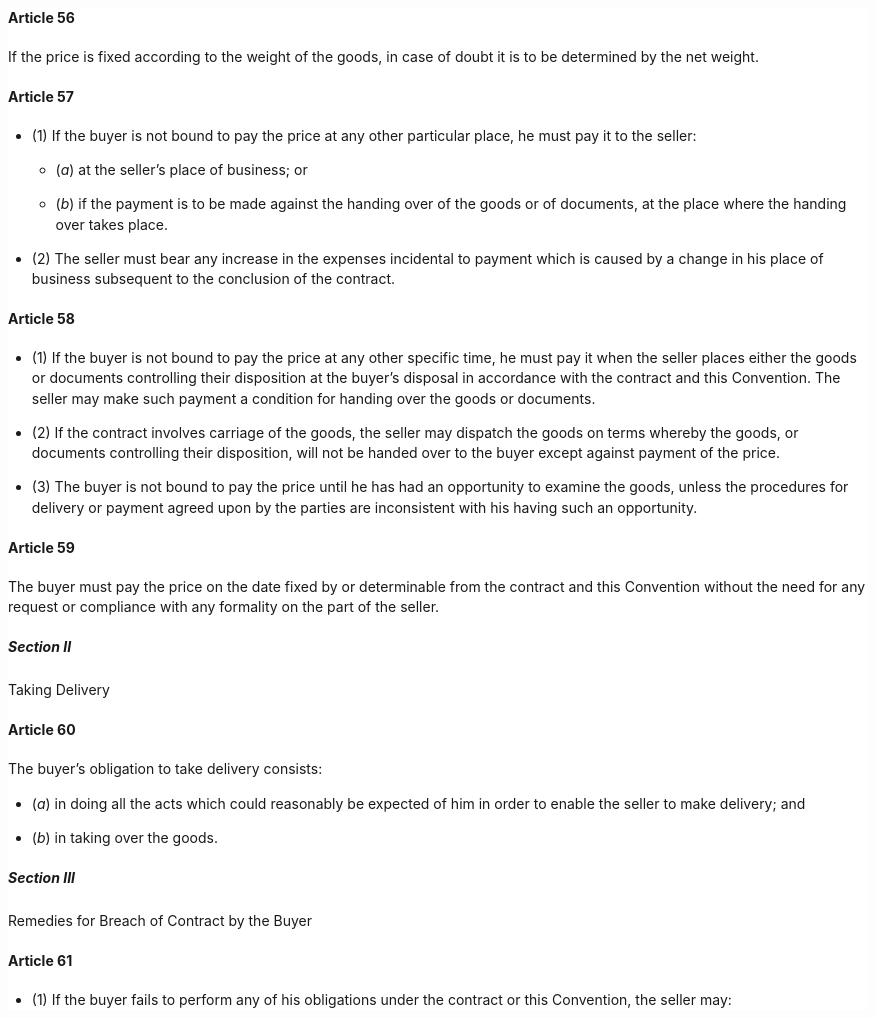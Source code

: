 #### Article 56

If the price is fixed according to the weight of the goods, in case of doubt it is to be determined by the net weight.

#### Article 57

  * (1) If the buyer is not bound to pay the price at any other particular place, he must pay it to the seller:

    * (_a_) at the seller’s place of business; or

    * (_b_) if the payment is to be made against the handing over of the goods or of documents, at the place where the handing over takes place.

  * (2) The seller must bear any increase in the expenses incidental to payment which is caused by a change in his place of business subsequent to the conclusion of the contract.

#### Article 58

  * (1) If the buyer is not bound to pay the price at any other specific time, he must pay it when the seller places either the goods or documents controlling their disposition at the buyer’s disposal in accordance with the contract and this Convention. The seller may make such payment a condition for handing over the goods or documents.

  * (2) If the contract involves carriage of the goods, the seller may dispatch the goods on terms whereby the goods, or documents controlling their disposition, will not be handed over to the buyer except against payment of the price.

  * (3) The buyer is not bound to pay the price until he has had an opportunity to examine the goods, unless the procedures for delivery or payment agreed upon by the parties are inconsistent with his having such an opportunity.

#### Article 59

The buyer must pay the price on the date fixed by or determinable from the contract and this Convention without the need for any request or compliance with any formality on the part of the seller.

##### Section II  
Taking Delivery

#### Article 60

The buyer’s obligation to take delivery consists:

  * (_a_) in doing all the acts which could reasonably be expected of him in order to enable the seller to make delivery; and

  * (_b_) in taking over the goods.

##### Section III  
Remedies for Breach of Contract by the Buyer

#### Article 61

  * (1) If the buyer fails to perform any of his obligations under the contract or this Convention, the seller may:
